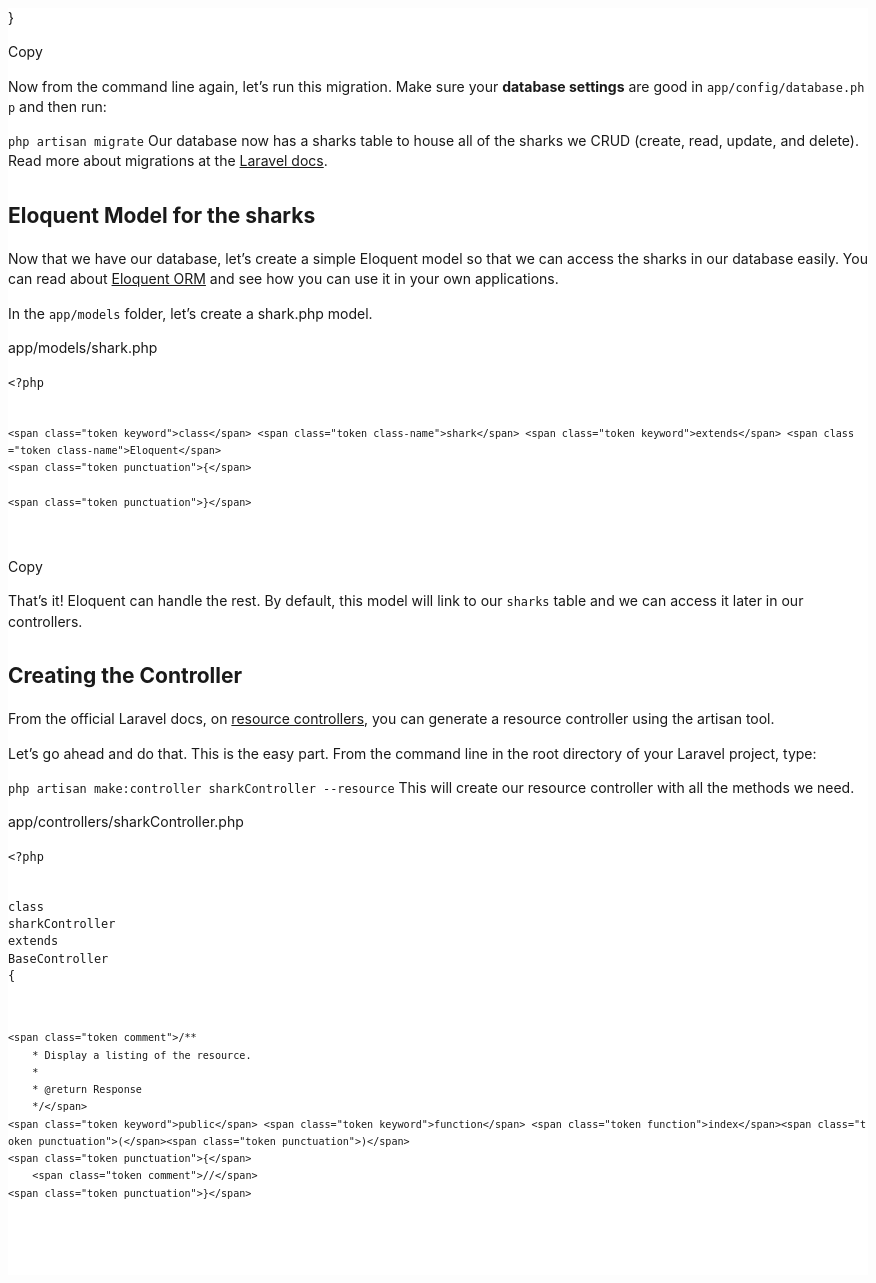 <span class="token punctuation">}</span>
</span></code></pre>
<p>Copy</p>
<p>Now from the command line again, let’s run this migration. Make sure your  <strong>database settings</strong>  are good in  <code>app/config/database.php</code>  and then run:</p>
<p><code>php artisan migrate</code>  Our database now has a sharks table to house all of the sharks we CRUD (create, read, update, and delete). Read more about migrations at the  <a href="http://laravel.com/docs/migrations#creating-migrations">Laravel docs</a>.</p>
<h2 id="eloquent-model-for-the-sharks">Eloquent Model for the sharks</h2>
<p>Now that we have our database, let’s create a simple Eloquent model so that we can access the sharks in our database easily. You can read about  <a href="http://laravel.com/docs/eloquent">Eloquent ORM</a>  and see how you can use it in your own applications.</p>
<p>In the  <code>app/models</code>  folder, let’s create a shark.php model.</p>
<p>app/models/shark.php</p>
<pre class=" language-php"><code class="prism  language-php"><span class="token php language-php"><span class="token delimiter important">&lt;?php</span>

    <span class="token keyword">class</span> <span class="token class-name">shark</span> <span class="token keyword">extends</span> <span class="token class-name">Eloquent</span>
    <span class="token punctuation">{</span>

    <span class="token punctuation">}</span>
</span></code></pre>
<p>Copy</p>
<p>That’s it! Eloquent can handle the rest. By default, this model will link to our  <code>sharks</code>  table and we can access it later in our controllers.</p>
<h2 id="creating-the-controller">Creating the Controller</h2>
<p>From the official Laravel docs, on  <a href="http://laravel.com/docs/controllers#resource-controllers">resource controllers</a>, you can generate a resource controller using the artisan tool.</p>
<p>Let’s go ahead and do that. This is the easy part. From the command line in the root directory of your Laravel project, type:</p>
<p><code>php artisan make:controller sharkController --resource</code>  This will create our resource controller with all the methods we need.</p>
<p>app/controllers/sharkController.php</p>
<pre class=" language-php"><code class="prism  language-php"><span class="token php language-php"><span class="token delimiter important">&lt;?php</span>

<span class="token keyword">class</span> <span class="token class-name">sharkController</span> <span class="token keyword">extends</span> <span class="token class-name">BaseController</span> <span class="token punctuation">{</span>

    <span class="token comment">/**
        * Display a listing of the resource.
        *
        * @return Response
        */</span>
    <span class="token keyword">public</span> <span class="token keyword">function</span> <span class="token function">index</span><span class="token punctuation">(</span><span class="token punctuation">)</span>
    <span class="token punctuation">{</span>
        <span class="token comment">//</span>
    <span class="token punctuation">}</span>
